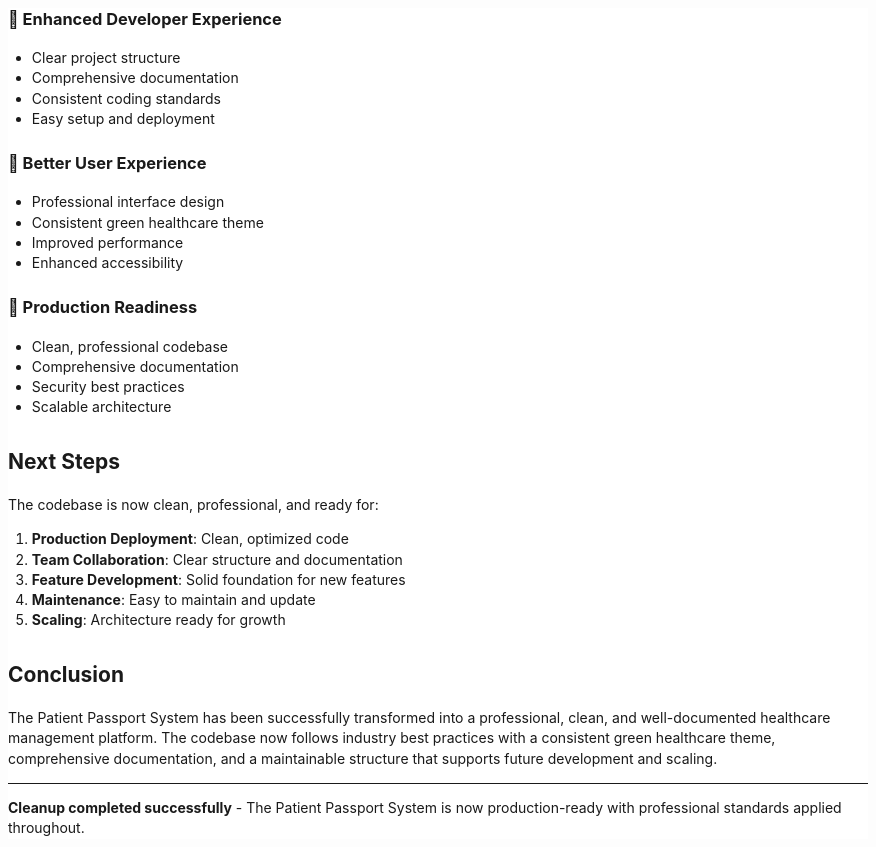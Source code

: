 ### 🎯 Enhanced Developer Experience
- Clear project structure
- Comprehensive documentation
- Consistent coding standards
- Easy setup and deployment

### 🎯 Better User Experience
- Professional interface design
- Consistent green healthcare theme
- Improved performance
- Enhanced accessibility

### 🎯 Production Readiness
- Clean, professional codebase
- Comprehensive documentation
- Security best practices
- Scalable architecture

## Next Steps

The codebase is now clean, professional, and ready for:
1. **Production Deployment**: Clean, optimized code
2. **Team Collaboration**: Clear structure and documentation
3. **Feature Development**: Solid foundation for new features
4. **Maintenance**: Easy to maintain and update
5. **Scaling**: Architecture ready for growth

## Conclusion

The Patient Passport System has been successfully transformed into a professional, clean, and well-documented healthcare management platform. The codebase now follows industry best practices with a consistent green healthcare theme, comprehensive documentation, and a maintainable structure that supports future development and scaling.

---

**Cleanup completed successfully** - The Patient Passport System is now production-ready with professional standards applied throughout.


